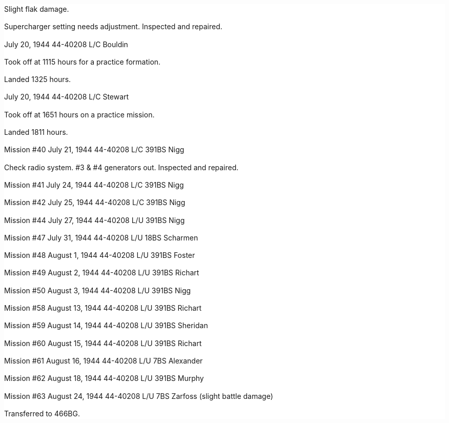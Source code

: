 Slight flak damage.

Supercharger setting needs adjustment. Inspected and
repaired.

  July 20, 1944 44-40208 L/C
Bouldin

Took off at 1115 hours for a practice formation.

Landed 1325 hours.


July 20, 1944 44-40208 L/C Stewart

Took off at 1651 hours on a practice mission.

Landed 1811 hours.

Mission #40 July 21, 1944 44-40208 L/C 391BS Nigg

Check radio system. #3 \& #4 generators out. Inspected
and repaired.

Mission #41 July 24, 1944 44-40208 L/C 391BS Nigg

Mission #42 July 25, 1944 44-40208 L/C 391BS Nigg

Mission #44 July 27, 1944 44-40208 L/U 391BS Nigg

Mission #47 July 31, 1944 44-40208 L/U 18BS Scharmen

Mission #48 August 1, 1944 44-40208 L/U 391BS Foster

Mission #49 August 2, 1944 44-40208 L/U 391BS Richart

Mission #50 August 3, 1944 44-40208 L/U 391BS Nigg

Mission #58 August 13, 1944 44-40208 L/U 391BS Richart

Mission #59 August 14, 1944 44-40208 L/U 391BS Sheridan

Mission #60 August 15, 1944 44-40208 L/U 391BS Richart

Mission #61 August 16, 1944 44-40208 L/U 7BS Alexander

Mission #62 August 18, 1944 44-40208 L/U 391BS Murphy

Mission #63 August 24, 1944 44-40208 L/U 7BS Zarfoss (slight
battle damage)

Transferred to 466BG.




